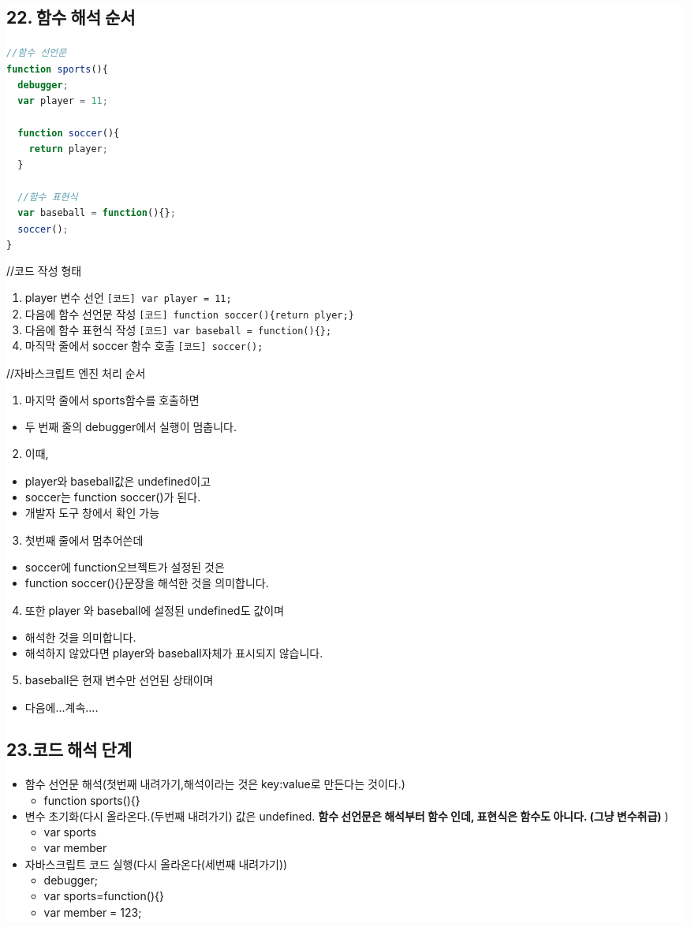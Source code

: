 ## 22. 함수 해석 순서
```js
//함수 선언문
function sports(){
  debugger;
  var player = 11;

  function soccer(){
    return player;
  }

  //함수 표현식
  var baseball = function(){};
  soccer();
}
```

//코드 작성 형태
1. player 변수 선언
  `[코드] var player = 11;`
2. 다음에 함수 선언문 작성
  `[코드] function soccer(){return plyer;}`
3. 다음에 함수 표현식 작성
  `[코드] var baseball = function(){};`
4. 마직막 줄에서 soccer 함수 호출
  `[코드] soccer();`

//자바스크립트 엔진 처리 순서
1. 마지막 줄에서 sports함수를 호출하면
  - 두 번째 줄의 debugger에서 실행이 멈춥니다.
2. 이때,
  - player와 baseball값은 undefined이고
  - soccer는 function soccer()가 된다.
  - 개발자 도구 창에서 확인 가능
3. 첫번째 줄에서 멈추어쓴데
  - soccer에 function오브젝트가 설정된 것은
  - function soccer(){}문장을 해석한 것을 의미합니다.
4. 또한 player 와 baseball에 설정된 undefined도 값이며
  - 해석한 것을 의미합니다.
  - 해석하지 않았다면 player와 baseball자체가 표시되지 않습니다.
5. baseball은 현재 변수만 선언된 상태이며
  - 다음에...계속....

## 23.코드 해석 단계
- 함수 선언문 해석(첫번째 내려가기,해석이라는 것은 key:value로 만든다는 것이다.)
  - function sports(){}
- 변수 초기화(다시 올라온다.(두번째 내려가기) 값은 undefined. **함수 선언문은 해석부터 함수 인데, 표현식은 함수도 아니다. (그냥 변수취급)** )
  - var sports
  - var member
- 자바스크립트 코드 실행(다시 올라온다(세번째 내려가기))
  - debugger;
  - var sports=function(){}
  - var member = 123;
